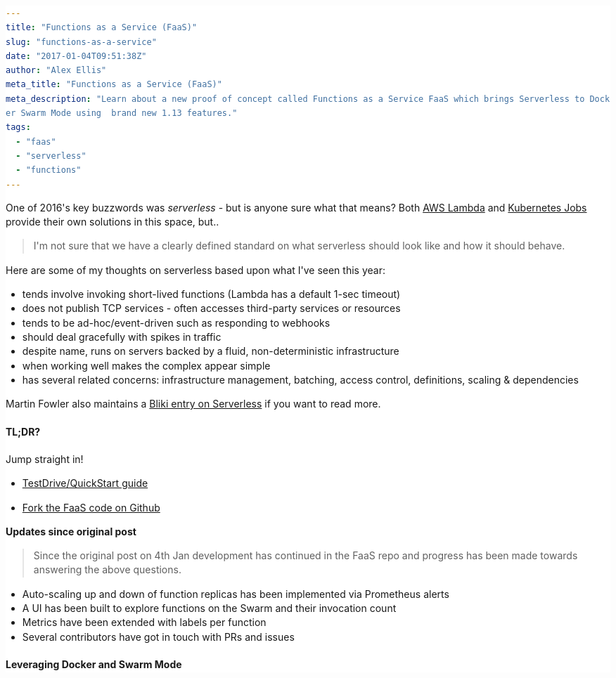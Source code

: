 ```yaml
---
title: "Functions as a Service (FaaS)"
slug: "functions-as-a-service"
date: "2017-01-04T09:51:38Z"
author: "Alex Ellis"
meta_title: "Functions as a Service (FaaS)"
meta_description: "Learn about a new proof of concept called Functions as a Service FaaS which brings Serverless to Docker Swarm Mode using  brand new 1.13 features."
tags:
  - "faas"
  - "serverless"
  - "functions"
---
```


One of 2016's key buzzwords was *serverless* - but is anyone sure what that means? Both [AWS Lambda](http://docs.aws.amazon.com/lambda/latest/dg/welcome.html) and [Kubernetes Jobs](http://kubernetes.io/docs/user-guide/jobs/) provide their own solutions in this space, but..

> I'm not sure that we have a clearly defined standard on what serverless should look like and how it should behave.

Here are some of my thoughts on serverless based upon what I've seen this year:

* tends involve invoking short-lived functions (Lambda has a default 1-sec timeout)
* does not publish TCP services - often accesses third-party services or resources
* tends to be ad-hoc/event-driven such as responding to webhooks
* should deal gracefully with spikes in traffic
* despite name, runs on servers backed by a fluid, non-deterministic infrastructure
* when working well makes the complex appear simple 
* has several related concerns: infrastructure management, batching, access control, definitions, scaling & dependencies

Martin Fowler also maintains a [Bliki entry on Serverless](http://martinfowler.com/bliki/Serverless.html) if you want to read more.

#### TL;DR?

Jump straight in!

* [TestDrive/QuickStart guide](https://github.com/alexellis/faas/blob/master/TestDrive.md)

* [Fork the FaaS code on Github]( https://github.com/alexellis/faas/)

**Updates since original post**

> Since the original post on 4th Jan development has continued in the FaaS repo and progress has been made towards answering the above questions.

* Auto-scaling up and down of function replicas has been implemented via Prometheus alerts
* A UI has been built to explore functions on the Swarm and their invocation count
* Metrics have been extended with labels per function
* Several contributors have got in touch with PRs and issues

#### Leveraging Docker and Swarm Mode
